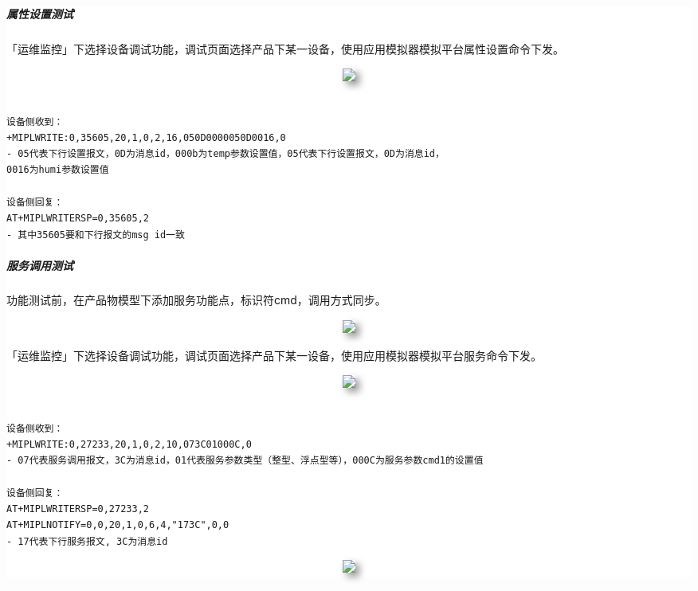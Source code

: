 ##### 属性设置测试

「运维监控」下选择设备调试功能，调试页面选择产品下某一设备，使用应用模拟器模拟平台属性设置命令下发。

<center>
    <img width="90%" style="box-shadow: 5px 5px 10px rgba(0,0,0,0.4);" 
    src="/images/iot_platform/script/脚本示例单功能点属性设置.png">
</center>

```

设备侧收到： 
+MIPLWRITE:0,35605,20,1,0,2,16,050D0000050D0016,0
- 05代表下行设置报文，0D为消息id，000b为temp参数设置值，05代表下行设置报文，0D为消息id，
0016为humi参数设置值

设备侧回复：
AT+MIPLWRITERSP=0,35605,2
- 其中35605要和下行报文的msg id一致
```

##### 服务调用测试

功能测试前，在产品物模型下添加服务功能点，标识符cmd，调用方式同步。

<center>
    <img width="90%" style="box-shadow: 5px 5px 10px rgba(0,0,0,0.4);" 
    src="/images/iot_platform/script/脚本示例服务功能点.png">
</center>

「运维监控」下选择设备调试功能，调试页面选择产品下某一设备，使用应用模拟器模拟平台服务命令下发。

<center>
    <img width="90%" style="box-shadow: 5px 5px 10px rgba(0,0,0,0.4);" 
    src="/images/iot_platform/script/脚本示例服务调用测试.png">
</center>

```

设备侧收到： 
+MIPLWRITE:0,27233,20,1,0,2,10,073C01000C,0
- 07代表服务调用报文，3C为消息id，01代表服务参数类型（整型、浮点型等），000C为服务参数cmd1的设置值

设备侧回复：
AT+MIPLWRITERSP=0,27233,2
AT+MIPLNOTIFY=0,0,20,1,0,6,4,"173C",0,0
- 17代表下行服务报文, 3C为消息id
```

<center>
    <img width="90%" style="box-shadow: 5px 5px 10px rgba(0,0,0,0.4);" 
    src="/images/iot_platform/script/脚本示例服务调用响应.png">
</center>